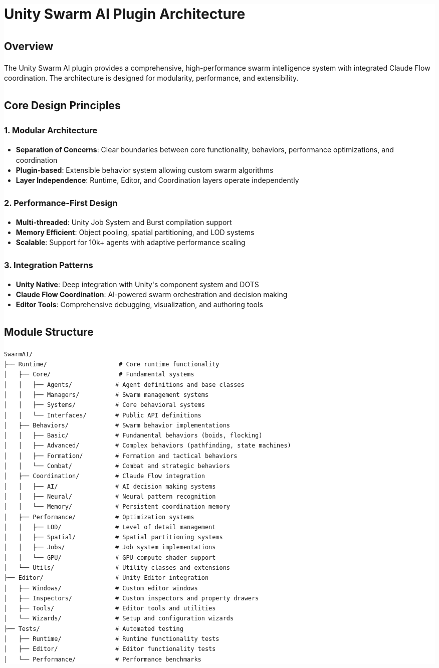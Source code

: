 # Unity Swarm AI Plugin Architecture

## Overview

The Unity Swarm AI plugin provides a comprehensive, high-performance swarm intelligence system with integrated Claude Flow coordination. The architecture is designed for modularity, performance, and extensibility.

## Core Design Principles

### 1. Modular Architecture
- **Separation of Concerns**: Clear boundaries between core functionality, behaviors, performance optimizations, and coordination
- **Plugin-based**: Extensible behavior system allowing custom swarm algorithms
- **Layer Independence**: Runtime, Editor, and Coordination layers operate independently

### 2. Performance-First Design
- **Multi-threaded**: Unity Job System and Burst compilation support
- **Memory Efficient**: Object pooling, spatial partitioning, and LOD systems
- **Scalable**: Support for 10k+ agents with adaptive performance scaling

### 3. Integration Patterns
- **Unity Native**: Deep integration with Unity's component system and DOTS
- **Claude Flow Coordination**: AI-powered swarm orchestration and decision making
- **Editor Tools**: Comprehensive debugging, visualization, and authoring tools

## Module Structure

```
SwarmAI/
├── Runtime/                    # Core runtime functionality
│   ├── Core/                   # Fundamental systems
│   │   ├── Agents/            # Agent definitions and base classes
│   │   ├── Managers/          # Swarm management systems
│   │   ├── Systems/           # Core behavioral systems
│   │   └── Interfaces/        # Public API definitions
│   ├── Behaviors/             # Swarm behavior implementations
│   │   ├── Basic/             # Fundamental behaviors (boids, flocking)
│   │   ├── Advanced/          # Complex behaviors (pathfinding, state machines)
│   │   ├── Formation/         # Formation and tactical behaviors
│   │   └── Combat/            # Combat and strategic behaviors
│   ├── Coordination/          # Claude Flow integration
│   │   ├── AI/                # AI decision making systems
│   │   ├── Neural/            # Neural pattern recognition
│   │   └── Memory/            # Persistent coordination memory
│   ├── Performance/           # Optimization systems
│   │   ├── LOD/               # Level of detail management
│   │   ├── Spatial/           # Spatial partitioning systems
│   │   ├── Jobs/              # Job system implementations
│   │   └── GPU/               # GPU compute shader support
│   └── Utils/                 # Utility classes and extensions
├── Editor/                    # Unity Editor integration
│   ├── Windows/               # Custom editor windows
│   ├── Inspectors/            # Custom inspectors and property drawers
│   ├── Tools/                 # Editor tools and utilities
│   └── Wizards/               # Setup and configuration wizards
├── Tests/                     # Automated testing
│   ├── Runtime/               # Runtime functionality tests
│   ├── Editor/                # Editor functionality tests
│   └── Performance/           # Performance benchmarks
```